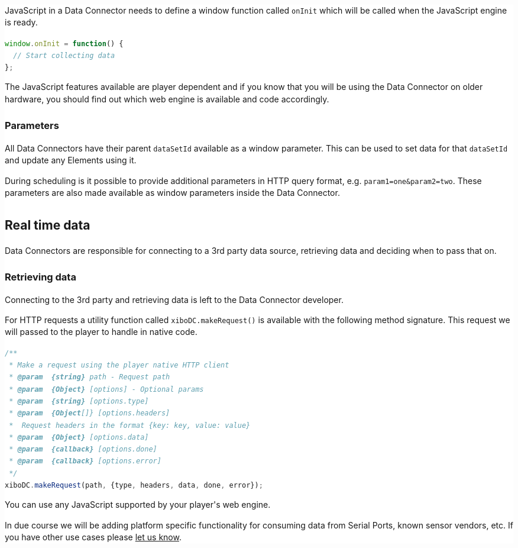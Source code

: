 JavaScript in a Data Connector needs to define a window function called `onInit` which will be called when the JavaScript engine is ready.

```js
window.onInit = function() {
  // Start collecting data
};
```

The JavaScript features available are player dependent and if you know that you will be using the Data Connector on older hardware, you should find out which web engine is available and code accordingly.

### Parameters

All Data Connectors have their parent `dataSetId` available as a window parameter. This can be used to set data for that `dataSetId` and update any Elements using it.

During scheduling is it possible to provide additional parameters in HTTP query format, e.g. `param1=one&param2=two`. These parameters are also made available as window parameters inside the Data Connector.


## Real time data

Data Connectors are responsible for connecting to a 3rd party data source, retrieving data and deciding when to pass that on.

### Retrieving data

Connecting to the 3rd party and retrieving data is left to the Data Connector developer.

For HTTP requests a utility function called `xiboDC.makeRequest()` is available with the following method signature. This request we will passed to the player to handle in native code.

```js
/**
 * Make a request using the player native HTTP client
 * @param  {string} path - Request path
 * @param  {Object} [options] - Optional params
 * @param  {string} [options.type]
 * @param  {Object[]} [options.headers]
 *  Request headers in the format {key: key, value: value}
 * @param  {Object} [options.data]
 * @param  {callback} [options.done]
 * @param  {callback} [options.error]
 */
xiboDC.makeRequest(path, {type, headers, data, done, error});
```

You can use any JavaScript supported by your player's web engine.

In due course we will be adding platform specific functionality for consuming data from Serial Ports, known sensor vendors, etc. If you have other use cases please [let us know](https://community.xibo.org.uk/c/dev).

